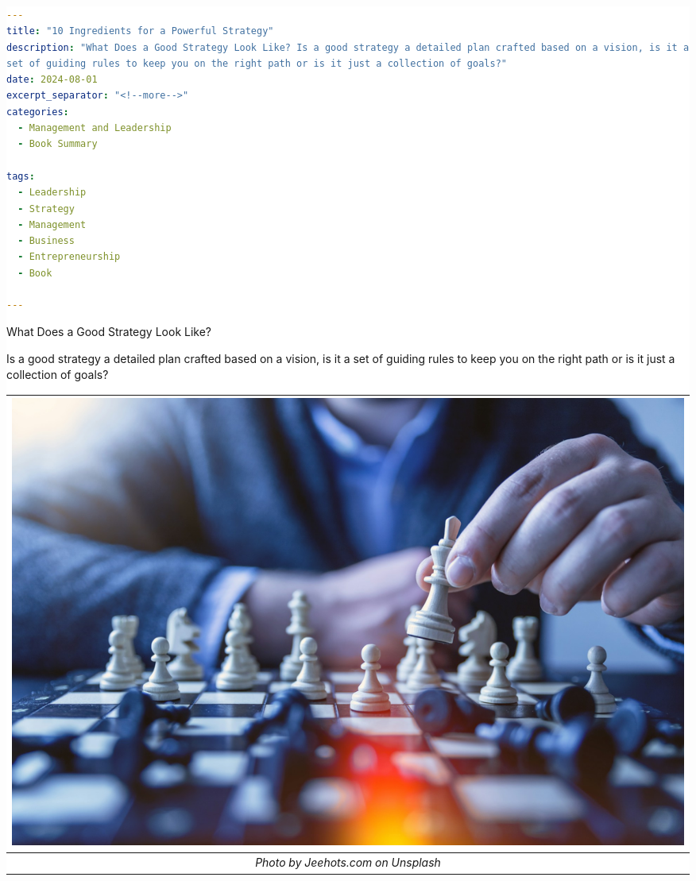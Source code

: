 ```yaml
---
title: "10 Ingredients for a Powerful Strategy"
description: "What Does a Good Strategy Look Like? Is a good strategy a detailed plan crafted based on a vision, is it a set of guiding rules to keep you on the right path or is it just a collection of goals?"
date: 2024-08-01
excerpt_separator: "<!--more-->"
categories:
  - Management and Leadership
  - Book Summary

tags:
  - Leadership
  - Strategy
  - Management
  - Business
  - Entrepreneurship
  - Book

---
```


What Does a Good Strategy Look Like?

Is a good strategy a detailed plan crafted based on a vision, is it a set of guiding rules to keep you on the right path or is it just a collection of goals?

| ![image](/assets/images/jeshoots-com-chess-unsplash.jpg) |
|:--:|
| *Photo by Jeehots.com on Unsplash* |
